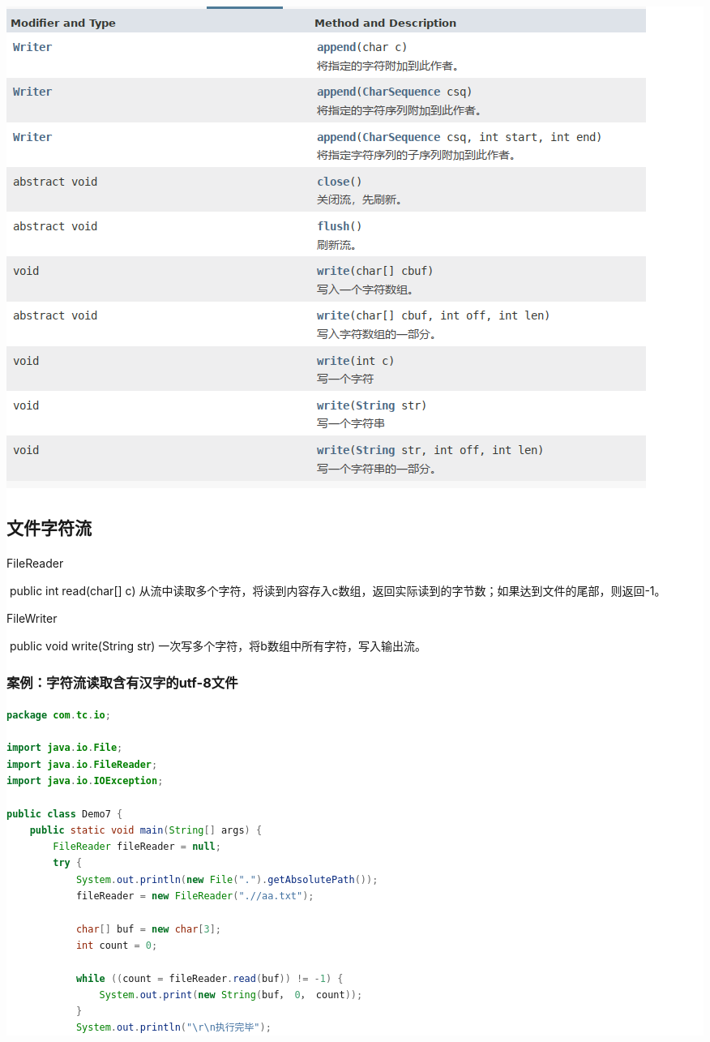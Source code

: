 ![image-20210317082110784](img/BIO/image-20210317082110784.png)

## 文件字符流

FileReader

​	public int read(char[] c) 从流中读取多个字符，将读到内容存入c数组，返回实际读到的字节数；如果达到文件的尾部，则返回-1。

FileWriter

​	public void write(String str)  一次写多个字符，将b数组中所有字符，写入输出流。

### 案例：字符流读取含有汉字的utf-8文件

```java
package com.tc.io;

import java.io.File;
import java.io.FileReader;
import java.io.IOException;

public class Demo7 {
    public static void main(String[] args) {
        FileReader fileReader = null;
        try {
            System.out.println(new File(".").getAbsolutePath());
            fileReader = new FileReader(".//aa.txt");

            char[] buf = new char[3];
            int count = 0;

            while ((count = fileReader.read(buf)) != -1) {
                System.out.print(new String(buf， 0， count));
            }
            System.out.println("\r\n执行完毕");
```
